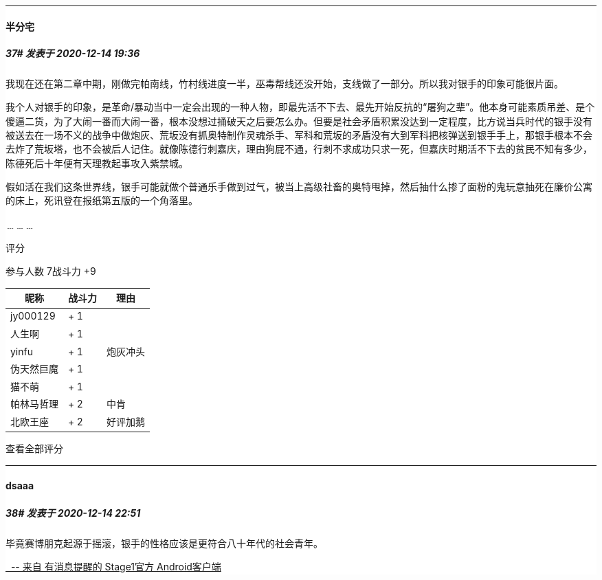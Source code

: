 *****

####  半分宅  
##### 37#       发表于 2020-12-14 19:36




我现在还在第二章中期，刚做完帕南线，竹村线进度一半，巫毒帮线还没开始，支线做了一部分。所以我对银手的印象可能很片面。


我个人对银手的印象，是革命/暴动当中一定会出现的一种人物，即最先活不下去、最先开始反抗的“屠狗之辈”。他本身可能素质吊差、是个傻逼二货，为了大闹一番而大闹一番，根本没想过捅破天之后要怎么办。但要是社会矛盾积累没达到一定程度，比方说当兵时代的银手没有被送去在一场不义的战争中做炮灰、荒坂没有抓奥特制作灵魂杀手、军科和荒坂的矛盾没有大到军科把核弹送到银手手上，那银手根本不会去炸了荒坂塔，也不会被后人记住。就像陈德行刺嘉庆，理由狗屁不通，行刺不求成功只求一死，但嘉庆时期活不下去的贫民不知有多少，陈德死后十年便有天理教起事攻入紫禁城。


假如活在我们这条世界线，银手可能就做个普通乐手做到过气，被当上高级社畜的奥特甩掉，然后抽什么掺了面粉的鬼玩意抽死在廉价公寓的床上，死讯登在报纸第五版的一个角落里。



﹍﹍﹍

评分





 参与人数 7战斗力 +9

|昵称|战斗力|理由|
|----|---|---|
| jy000129| + 1||
| 人生啊| + 1||
| yinfu| + 1|炮灰冲头|
| 伪天然巨魔| + 1||
| 猫不萌| + 1||
| 帕林马哲理| + 2|中肯|
| 北欧王座| + 2|好评加鹅|



查看全部评分






*****

####  dsaaa  
##### 38#       发表于 2020-12-14 22:51




毕竟赛博朋克起源于摇滚，银手的性格应该是更符合八十年代的社会青年。

[  -- 来自 有消息提醒的 Stage1官方 Android客户端](https://www.coolapk.com/apk/140634)
